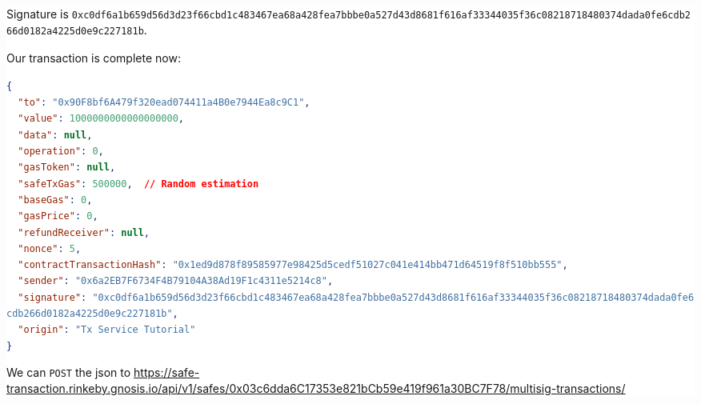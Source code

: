 Signature is
`0xc0df6a1b659d56d3d23f66cbd1c483467ea68a428fea7bbbe0a527d43d8681f616af33344035f36c08218718480374dada0fe6cdb266d0182a4225d0e9c227181b`.

Our transaction is complete now:
```json
{
  "to": "0x90F8bf6A479f320ead074411a4B0e7944Ea8c9C1",
  "value": 1000000000000000000,
  "data": null,
  "operation": 0,
  "gasToken": null,
  "safeTxGas": 500000,  // Random estimation
  "baseGas": 0,
  "gasPrice": 0,
  "refundReceiver": null,
  "nonce": 5,
  "contractTransactionHash": "0x1ed9d878f89585977e98425d5cedf51027c041e414bb471d64519f8f510bb555",
  "sender": "0x6a2EB7F6734F4B79104A38Ad19F1c4311e5214c8",
  "signature": "0xc0df6a1b659d56d3d23f66cbd1c483467ea68a428fea7bbbe0a527d43d8681f616af33344035f36c08218718480374dada0fe6cdb266d0182a4225d0e9c227181b",
  "origin": "Tx Service Tutorial"
}
```

We can `POST` the json to
https://safe-transaction.rinkeby.gnosis.io/api/v1/safes/0x03c6dda6C17353e821bCb59e419f961a30BC7F78/multisig-transactions/
